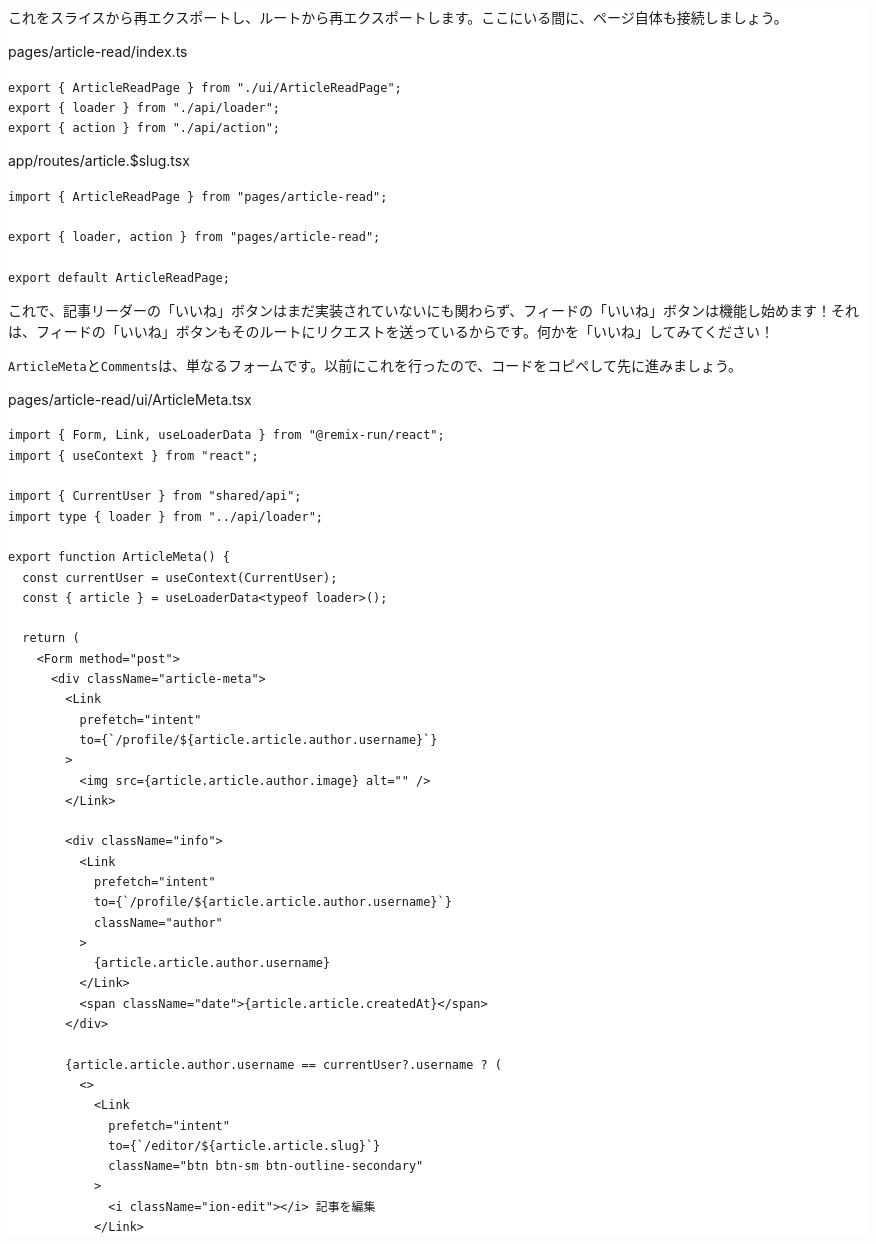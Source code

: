 これをスライスから再エクスポートし、ルートから再エクスポートします。ここにいる間に、ページ自体も接続しましょう。

pages/article-read/index.ts

```
export { ArticleReadPage } from "./ui/ArticleReadPage";
export { loader } from "./api/loader";
export { action } from "./api/action";
```

app/routes/article.$slug.tsx

```
import { ArticleReadPage } from "pages/article-read";

export { loader, action } from "pages/article-read";

export default ArticleReadPage;
```

これで、記事リーダーの「いいね」ボタンはまだ実装されていないにも関わらず、フィードの「いいね」ボタンは機能し始めます！それは、フィードの「いいね」ボタンもそのルートにリクエストを送っているからです。何かを「いいね」してみてください！

`ArticleMeta`と`Comments`は、単なるフォームです。以前にこれを行ったので、コードをコピペして先に進みましょう。

pages/article-read/ui/ArticleMeta.tsx

```
import { Form, Link, useLoaderData } from "@remix-run/react";
import { useContext } from "react";

import { CurrentUser } from "shared/api";
import type { loader } from "../api/loader";

export function ArticleMeta() {
  const currentUser = useContext(CurrentUser);
  const { article } = useLoaderData<typeof loader>();

  return (
    <Form method="post">
      <div className="article-meta">
        <Link
          prefetch="intent"
          to={`/profile/${article.article.author.username}`}
        >
          <img src={article.article.author.image} alt="" />
        </Link>

        <div className="info">
          <Link
            prefetch="intent"
            to={`/profile/${article.article.author.username}`}
            className="author"
          >
            {article.article.author.username}
          </Link>
          <span className="date">{article.article.createdAt}</span>
        </div>

        {article.article.author.username == currentUser?.username ? (
          <>
            <Link
              prefetch="intent"
              to={`/editor/${article.article.slug}`}
              className="btn btn-sm btn-outline-secondary"
            >
              <i className="ion-edit"></i> 記事を編集
            </Link>
```
